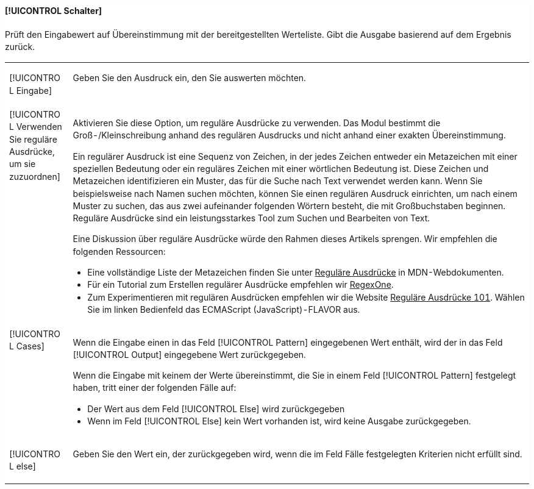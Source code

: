  </tbody> 
</table>

#### [!UICONTROL Schalter]

Prüft den Eingabewert auf Übereinstimmung mit der bereitgestellten Werteliste. Gibt die Ausgabe basierend auf dem Ergebnis zurück.

<table style="table-layout:auto"> 
 <col> 
 <col> 
 <tbody> 
  <tr> 
   <td> <p>[!UICONTROL Eingabe]</p> </td> 
   <td> <p>Geben Sie den Ausdruck ein, den Sie auswerten möchten.</p> </td> 
  </tr> 
  <tr> 
   <td>[!UICONTROL Verwenden Sie reguläre Ausdrücke, um sie zuzuordnen]</td> 
   <td> <p>Aktivieren Sie diese Option, um reguläre Ausdrücke zu verwenden. Das Modul bestimmt die Groß-/Kleinschreibung anhand des regulären Ausdrucks und nicht anhand einer exakten Übereinstimmung.</p> 
    <div> 
     <p>Ein regulärer Ausdruck ist eine Sequenz von Zeichen, in der jedes Zeichen entweder ein Metazeichen mit einer speziellen Bedeutung oder ein reguläres Zeichen mit einer wörtlichen Bedeutung ist. Diese Zeichen und Metazeichen identifizieren ein Muster, das für die Suche nach Text verwendet werden kann. Wenn Sie beispielsweise nach Namen suchen möchten, können Sie einen regulären Ausdruck einrichten, um nach einem Muster zu suchen, das aus zwei aufeinander folgenden Wörtern besteht, die mit Großbuchstaben beginnen. Reguläre Ausdrücke sind ein leistungsstarkes Tool zum Suchen und Bearbeiten von Text.</p> 
     <p>Eine Diskussion über reguläre Ausdrücke würde den Rahmen dieses Artikels sprengen. Wir empfehlen die folgenden Ressourcen:</p> 
     <ul> 
      <li>Eine vollständige Liste der Metazeichen finden Sie unter <a href="https://developer.mozilla.org/en-US/docs/Web/JavaScript/Guide/Regular_Expressions">Reguläre Ausdrücke</a> in MDN-Webdokumenten.</li> 
      <li>Für ein Tutorial zum Erstellen regulärer Ausdrücke empfehlen wir <a href="https://regexone.com/">RegexOne</a>.</li> 
      <li>Zum Experimentieren mit regulären Ausdrücken empfehlen wir die Website <a href="https://regex101.com/">Reguläre Ausdrücke 101</a>. Wählen Sie im linken Bedienfeld das ECMAScript (JavaScript)-FLAVOR aus.</li> 
     </ul> 
    </div> </td> 
  </tr> 
  <tr> 
   <td>[!UICONTROL Cases] </td> 
   <td> <p>Wenn die Eingabe einen in das Feld [!UICONTROL Pattern] eingegebenen Wert enthält, wird der in das Feld [!UICONTROL Output] eingegebene Wert zurückgegeben.</p> <p>Wenn die Eingabe mit keinem der Werte übereinstimmt, die Sie in einem Feld [!UICONTROL Pattern] festgelegt haben, tritt einer der folgenden Fälle auf:</p> 
    <ul> 
     <li>Der Wert aus dem Feld [!UICONTROL Else] wird zurückgegeben</li> 
     <li>Wenn im Feld [!UICONTROL Else] kein Wert vorhanden ist, wird keine Ausgabe zurückgegeben.</li> 
    </ul> </td> 
  </tr> 
  <tr> 
   <td> <p>[!UICONTROL else]</p> </td> 
   <td> <p>Geben Sie den Wert ein, der zurückgegeben wird, wenn die im Feld Fälle festgelegten Kriterien nicht erfüllt sind. </p> </td> 
  </tr> 
 </tbody> 
</table>
